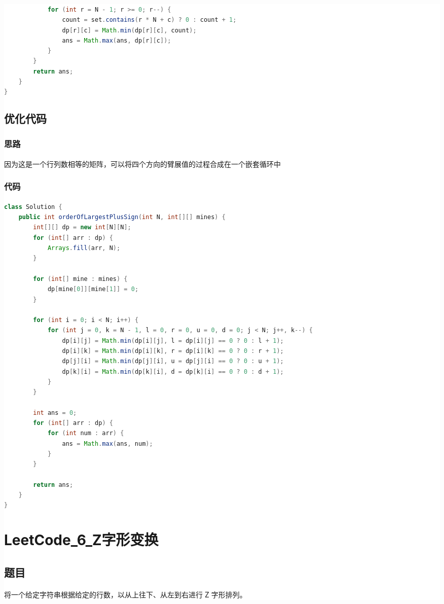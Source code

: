 ```java
            for (int r = N - 1; r >= 0; r--) {
                count = set.contains(r * N + c) ? 0 : count + 1;
                dp[r][c] = Math.min(dp[r][c], count);
                ans = Math.max(ans, dp[r][c]);
            }
        }
        return ans;
    }
}
```
## 优化代码
### 思路
因为这是一个行列数相等的矩阵，可以将四个方向的臂展值的过程合成在一个嵌套循环中
### 代码
```java
class Solution {
    public int orderOfLargestPlusSign(int N, int[][] mines) {
        int[][] dp = new int[N][N];
        for (int[] arr : dp) {
            Arrays.fill(arr, N);
        }

        for (int[] mine : mines) {
            dp[mine[0]][mine[1]] = 0;
        }

        for (int i = 0; i < N; i++) {
            for (int j = 0, k = N - 1, l = 0, r = 0, u = 0, d = 0; j < N; j++, k--) {
                dp[i][j] = Math.min(dp[i][j], l = dp[i][j] == 0 ? 0 : l + 1);
                dp[i][k] = Math.min(dp[i][k], r = dp[i][k] == 0 ? 0 : r + 1);
                dp[j][i] = Math.min(dp[j][i], u = dp[j][i] == 0 ? 0 : u + 1);
                dp[k][i] = Math.min(dp[k][i], d = dp[k][i] == 0 ? 0 : d + 1);
            }
        }
        
        int ans = 0;
        for (int[] arr : dp) {
            for (int num : arr) {
                ans = Math.max(ans, num);
            }
        }
        
        return ans;
    }
}
```
# LeetCode_6_Z字形变换
## 题目
将一个给定字符串根据给定的行数，以从上往下、从左到右进行 Z 字形排列。
